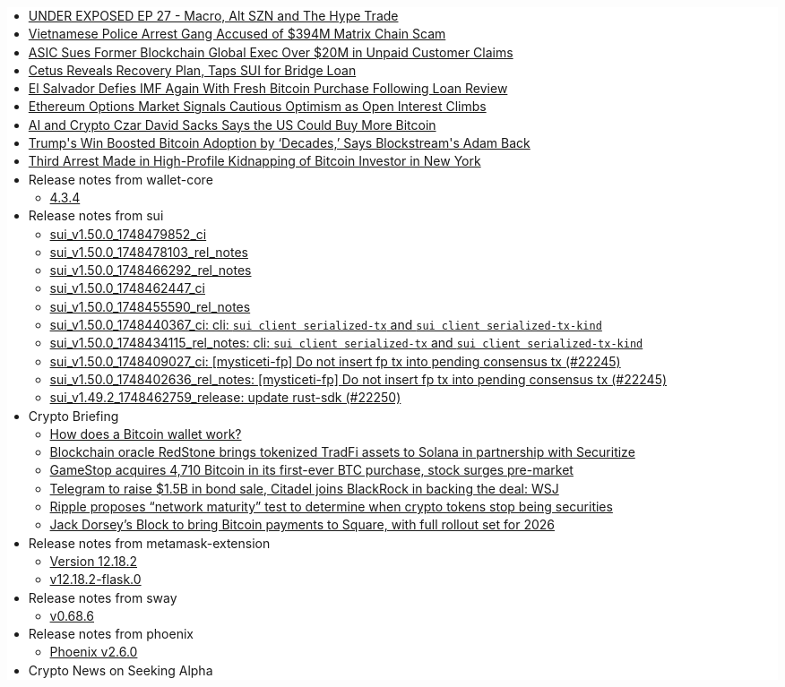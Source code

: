   - [UNDER EXPOSED EP 27 - Macro, Alt SZN and The Hype Trade](https://decrypt.co/videos/interviews/VfxSWDMZ/under-exposed-ep-27-macro-alt-szn-and-the-hype-trade)
  - [Vietnamese Police Arrest Gang Accused of $394M Matrix Chain Scam](https://decrypt.co/322387/vietnamese-police-arrest-gang-accused-of-394m-matrix-chain-scam)
  - [ASIC Sues Former Blockchain Global Exec Over $20M in Unpaid Customer Claims](https://decrypt.co/322379/asic-sues-former-blockchain-global-exec-20m-unpaid-customer-claims)
  - [Cetus Reveals Recovery Plan, Taps SUI for Bridge Loan](https://decrypt.co/322376/cetus-reveals-recovery-plan-taps-sui-bridge-loan)
  - [El Salvador Defies IMF Again With Fresh Bitcoin Purchase Following Loan Review](https://decrypt.co/322374/el-salvador-defies-imf-again-fresh-bitcoin-purchase)
  - [Ethereum Options Market Signals Cautious Optimism as Open Interest Climbs](https://decrypt.co/322370/ethereum-options-market-signals-cautious-optimism-open-interest-climbs)
  - [AI and Crypto Czar David Sacks Says the US Could Buy More Bitcoin](https://decrypt.co/322367/ai-crypto-czar-david-sacks-says-us-could-buy-more-bitcoin)
  - [Trump's Win Boosted Bitcoin Adoption by ‘Decades,’ Says Blockstream's Adam Back](https://decrypt.co/322359/trumps-win-boosted-bitcoin-adoption-decades-adam-back)
  - [Third Arrest Made in High-Profile Kidnapping of Bitcoin Investor in New York](https://decrypt.co/322356/third-arrest-made-kidnapping-bitcoin-investor-new-york)
- Release notes from wallet-core
  - [4.3.4](https://github.com/trustwallet/wallet-core/releases/tag/4.3.4)
- Release notes from sui
  - [sui_v1.50.0_1748479852_ci](https://github.com/MystenLabs/sui/releases/tag/sui_v1.50.0_1748479852_ci)
  - [sui_v1.50.0_1748478103_rel_notes](https://github.com/MystenLabs/sui/releases/tag/sui_v1.50.0_1748478103_rel_notes)
  - [sui_v1.50.0_1748466292_rel_notes](https://github.com/MystenLabs/sui/releases/tag/sui_v1.50.0_1748466292_rel_notes)
  - [sui_v1.50.0_1748462447_ci](https://github.com/MystenLabs/sui/releases/tag/sui_v1.50.0_1748462447_ci)
  - [sui_v1.50.0_1748455590_rel_notes](https://github.com/MystenLabs/sui/releases/tag/sui_v1.50.0_1748455590_rel_notes)
  - [sui_v1.50.0_1748440367_ci: cli: `sui client serialized-tx` and `sui client serialized-tx-kind`](https://github.com/MystenLabs/sui/releases/tag/sui_v1.50.0_1748440367_ci)
  - [sui_v1.50.0_1748434115_rel_notes: cli: `sui client serialized-tx` and `sui client serialized-tx-kind`](https://github.com/MystenLabs/sui/releases/tag/sui_v1.50.0_1748434115_rel_notes)
  - [sui_v1.50.0_1748409027_ci: [mysticeti-fp] Do not insert fp tx into pending consensus tx (#22245)](https://github.com/MystenLabs/sui/releases/tag/sui_v1.50.0_1748409027_ci)
  - [sui_v1.50.0_1748402636_rel_notes: [mysticeti-fp] Do not insert fp tx into pending consensus tx (#22245)](https://github.com/MystenLabs/sui/releases/tag/sui_v1.50.0_1748402636_rel_notes)
  - [sui_v1.49.2_1748462759_release: update rust-sdk (#22250)](https://github.com/MystenLabs/sui/releases/tag/sui_v1.49.2_1748462759_release)
- Crypto Briefing
  - [How does a Bitcoin wallet work?](https://cryptobriefing.com/understanding-bitcoin-wallet-functionality/)
  - [Blockchain oracle RedStone brings tokenized TradFi assets to Solana in partnership with Securitize](https://cryptobriefing.com/redstone-tokenized-tradfi-assets-solana/)
  - [GameStop acquires 4,710 Bitcoin in its first-ever BTC purchase, stock surges pre-market](https://cryptobriefing.com/gamestop-bitcoin-purchase-2023/)
  - [Telegram to raise $1.5B in bond sale, Citadel joins BlackRock in backing the deal: WSJ](https://cryptobriefing.com/telegram-bond-issue-commercial/)
  - [Ripple proposes “network maturity” test to determine when crypto tokens stop being securities](https://cryptobriefing.com/ripple-maturity-test-crypto-securities/)
  - [Jack Dorsey’s Block to bring Bitcoin payments to Square, with full rollout set for 2026](https://cryptobriefing.com/bitcoin-payments-square-rollout-2026/)
- Release notes from metamask-extension
  - [Version 12.18.2](https://github.com/MetaMask/metamask-extension/releases/tag/v12.18.2)
  - [v12.18.2-flask.0](https://github.com/MetaMask/metamask-extension/releases/tag/v12.18.2-flask.0)
- Release notes from sway
  - [v0.68.6](https://github.com/FuelLabs/sway/releases/tag/v0.68.6)
- Release notes from phoenix
  - [Phoenix v2.6.0](https://github.com/ACINQ/phoenix/releases/tag/android-v2.6.0)
- Crypto News on Seeking Alpha